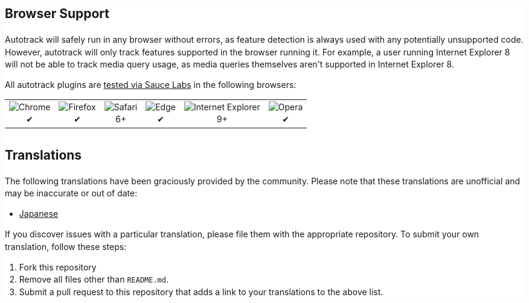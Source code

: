 ## Browser Support

Autotrack will safely run in any browser without errors, as feature detection is always used with any potentially unsupported code. However, autotrack will only track features supported in the browser running it. For example, a user running Internet Explorer 8 will not be able to track media query usage, as media queries themselves aren't supported in Internet Explorer 8.

All autotrack plugins are [tested via Sauce Labs](https://saucelabs.com/u/autotrack) in the following browsers:

<table>
  <tr>
    <td align="center">
      <img src="https://raw.github.com/alrra/browser-logos/master/chrome/chrome_48x48.png" alt="Chrome"><br>
      ✔
    </td>
    <td align="center">
      <img src="https://raw.github.com/alrra/browser-logos/master/firefox/firefox_48x48.png" alt="Firefox"><br>
      ✔
    </td>
    <td align="center">
      <img src="https://raw.github.com/alrra/browser-logos/master/safari/safari_48x48.png" alt="Safari"><br>
      6+
    </td>
    <td align="center">
      <img src="https://raw.github.com/alrra/browser-logos/master/edge/edge_48x48.png" alt="Edge"><br>
      ✔
    </td>
    <td align="center">
      <img src="https://raw.github.com/alrra/browser-logos/master/internet-explorer/internet-explorer_48x48.png" alt="Internet Explorer"><br>
      9+
    </td>
    <td align="center">
      <img src="https://raw.github.com/alrra/browser-logos/master/opera/opera_48x48.png" alt="Opera"><br>
      ✔
    </td>
  </tr>
</table>

## Translations

The following translations have been graciously provided by the community. Please note that these translations are unofficial and may be inaccurate or out of date:

* [Japanese](https://github.com/nebosuker/autotrack)

If you discover issues with a particular translation, please file them with the appropriate repository. To submit your own translation, follow these steps:

1. Fork this repository
2. Remove all files other than `README.md`.
3. Submit a pull request to this repository that adds a link to your translations to the above list.
